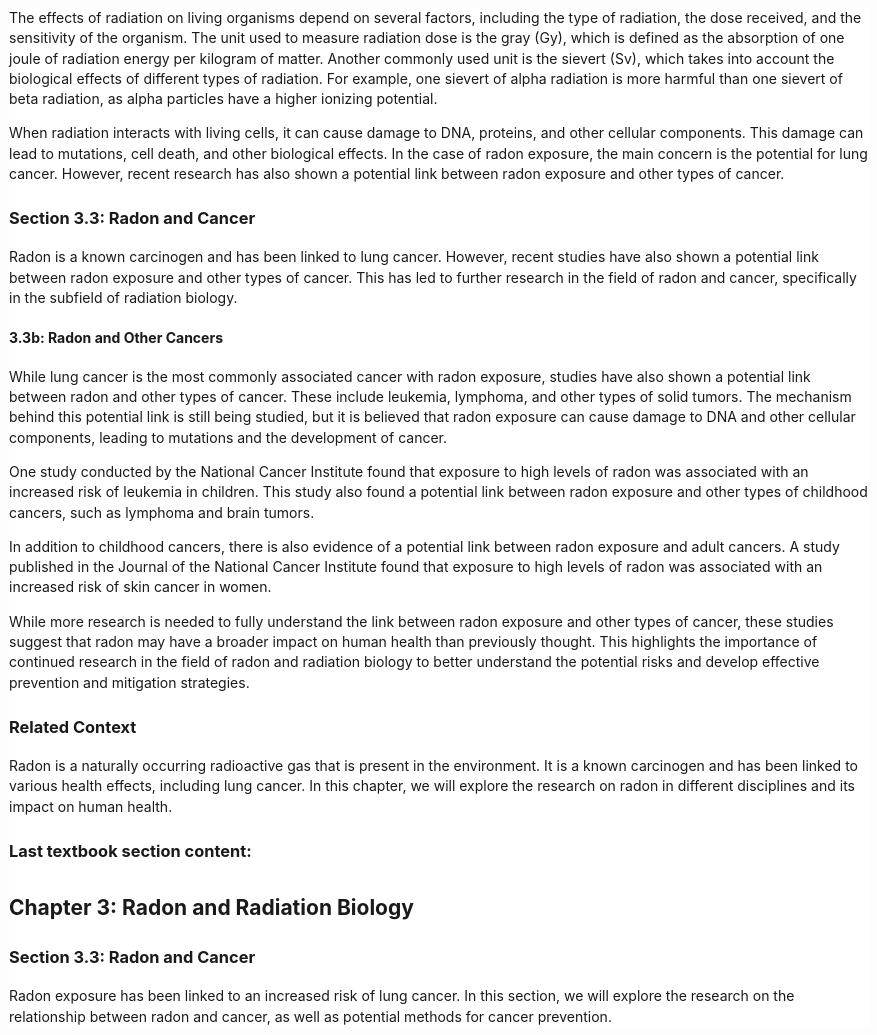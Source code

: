 The effects of radiation on living organisms depend on several factors, including the type of radiation, the dose received, and the sensitivity of the organism. The unit used to measure radiation dose is the gray (Gy), which is defined as the absorption of one joule of radiation energy per kilogram of matter. Another commonly used unit is the sievert (Sv), which takes into account the biological effects of different types of radiation. For example, one sievert of alpha radiation is more harmful than one sievert of beta radiation, as alpha particles have a higher ionizing potential.

When radiation interacts with living cells, it can cause damage to DNA, proteins, and other cellular components. This damage can lead to mutations, cell death, and other biological effects. In the case of radon exposure, the main concern is the potential for lung cancer. However, recent research has also shown a potential link between radon exposure and other types of cancer.

### Section 3.3: Radon and Cancer

Radon is a known carcinogen and has been linked to lung cancer. However, recent studies have also shown a potential link between radon exposure and other types of cancer. This has led to further research in the field of radon and cancer, specifically in the subfield of radiation biology.

#### 3.3b: Radon and Other Cancers

While lung cancer is the most commonly associated cancer with radon exposure, studies have also shown a potential link between radon and other types of cancer. These include leukemia, lymphoma, and other types of solid tumors. The mechanism behind this potential link is still being studied, but it is believed that radon exposure can cause damage to DNA and other cellular components, leading to mutations and the development of cancer.

One study conducted by the National Cancer Institute found that exposure to high levels of radon was associated with an increased risk of leukemia in children. This study also found a potential link between radon exposure and other types of childhood cancers, such as lymphoma and brain tumors.

In addition to childhood cancers, there is also evidence of a potential link between radon exposure and adult cancers. A study published in the Journal of the National Cancer Institute found that exposure to high levels of radon was associated with an increased risk of skin cancer in women.

While more research is needed to fully understand the link between radon exposure and other types of cancer, these studies suggest that radon may have a broader impact on human health than previously thought. This highlights the importance of continued research in the field of radon and radiation biology to better understand the potential risks and develop effective prevention and mitigation strategies.


### Related Context
Radon is a naturally occurring radioactive gas that is present in the environment. It is a known carcinogen and has been linked to various health effects, including lung cancer. In this chapter, we will explore the research on radon in different disciplines and its impact on human health.

### Last textbook section content:

## Chapter 3: Radon and Radiation Biology

### Section 3.3: Radon and Cancer

Radon exposure has been linked to an increased risk of lung cancer. In this section, we will explore the research on the relationship between radon and cancer, as well as potential methods for cancer prevention.
